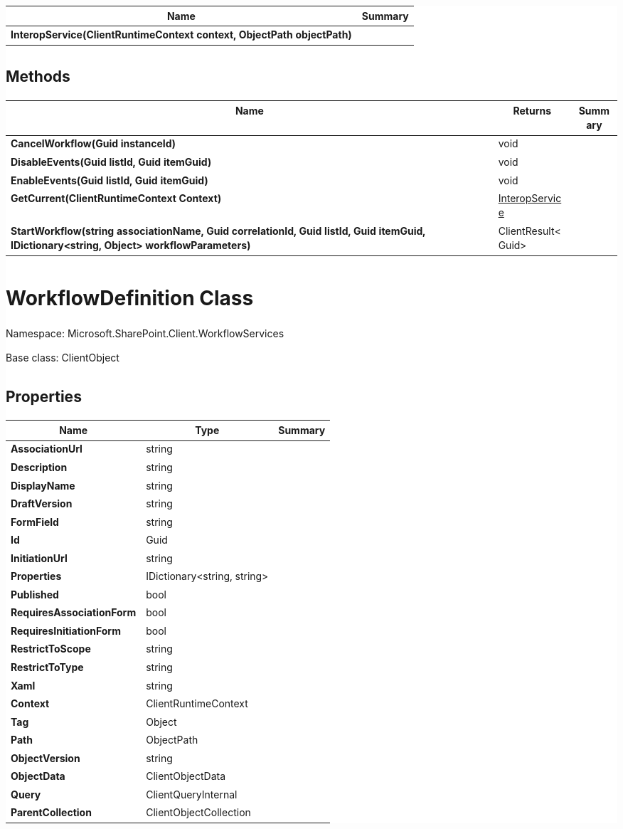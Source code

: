 | Name | Summary |
|---|---|
| **InteropService(ClientRuntimeContext context, ObjectPath objectPath)** |  |
## Methods

| Name | Returns | Summary |
|---|---|---|
| **CancelWorkflow(Guid instanceId)** | void |  |
| **DisableEvents(Guid listId, Guid itemGuid)** | void |  |
| **EnableEvents(Guid listId, Guid itemGuid)** | void |  |
| **GetCurrent(ClientRuntimeContext Context)** | [InteropService](#interopservice-class) |  |
| **StartWorkflow(string associationName, Guid correlationId, Guid listId, Guid itemGuid, IDictionary\<string, Object\> workflowParameters)** | ClientResult\<Guid\> |  |
# WorkflowDefinition Class

Namespace: Microsoft.SharePoint.Client.WorkflowServices

Base class: ClientObject


## Properties

| Name | Type | Summary |
|---|---|---|
| **AssociationUrl** | string |  |
| **Description** | string |  |
| **DisplayName** | string |  |
| **DraftVersion** | string |  |
| **FormField** | string |  |
| **Id** | Guid |  |
| **InitiationUrl** | string |  |
| **Properties** | IDictionary\<string, string\> |  |
| **Published** | bool |  |
| **RequiresAssociationForm** | bool |  |
| **RequiresInitiationForm** | bool |  |
| **RestrictToScope** | string |  |
| **RestrictToType** | string |  |
| **Xaml** | string |  |
| **Context** | ClientRuntimeContext |  |
| **Tag** | Object |  |
| **Path** | ObjectPath |  |
| **ObjectVersion** | string |  |
| **ObjectData** | ClientObjectData |  |
| **Query** | ClientQueryInternal |  |
| **ParentCollection** | ClientObjectCollection |  |